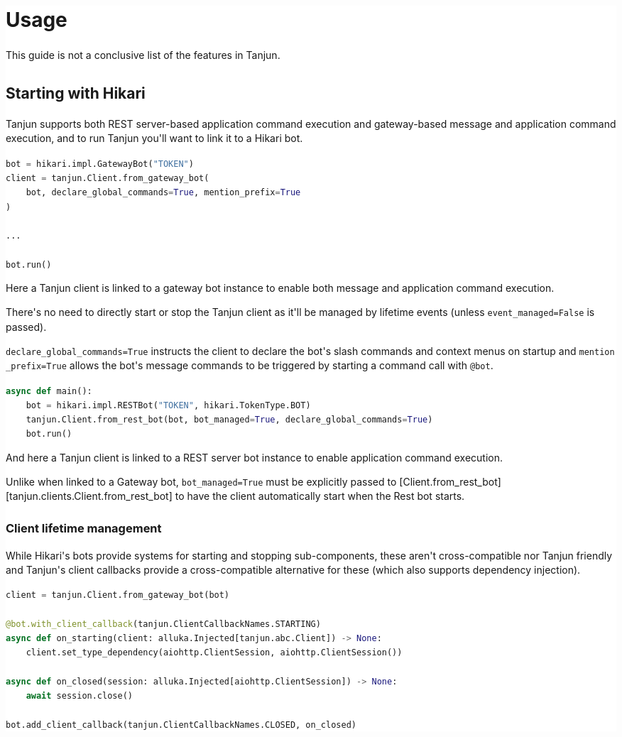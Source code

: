 # Usage

This guide is not a conclusive list of the features in Tanjun.

## Starting with Hikari

Tanjun supports both REST server-based application command execution and
gateway-based message and application command execution, and to run Tanjun
you'll want to link it to a Hikari bot.

```py
bot = hikari.impl.GatewayBot("TOKEN")
client = tanjun.Client.from_gateway_bot(
    bot, declare_global_commands=True, mention_prefix=True
)

...

bot.run()
```

Here a Tanjun client is linked to a gateway bot instance to enable both
message and application command execution.

There's no need to directly start or stop the Tanjun client as it'll be managed
by lifetime events (unless `event_managed=False` is passed).

`declare_global_commands=True` instructs the client to declare the bot's slash
commands and context menus on startup and `mention_prefix=True` allows the
bot's message commands to be triggered by starting a command call with `@bot`.

```py
async def main():
    bot = hikari.impl.RESTBot("TOKEN", hikari.TokenType.BOT)
    tanjun.Client.from_rest_bot(bot, bot_managed=True, declare_global_commands=True)
    bot.run()
```

And here a Tanjun client is linked to a REST server bot instance to enable
application command execution.

Unlike when linked to a Gateway bot, `bot_managed=True` must be explicitly
passed to [Client.from_rest_bot][tanjun.clients.Client.from_rest_bot] to
have the client automatically start when the Rest bot starts.

### Client lifetime management

While Hikari's bots provide systems for starting and stopping sub-components,
these aren't cross-compatible nor Tanjun friendly and Tanjun's client callbacks
provide a cross-compatible alternative for these (which also supports dependency
injection).

```py
client = tanjun.Client.from_gateway_bot(bot)

@bot.with_client_callback(tanjun.ClientCallbackNames.STARTING)
async def on_starting(client: alluka.Injected[tanjun.abc.Client]) -> None:
    client.set_type_dependency(aiohttp.ClientSession, aiohttp.ClientSession())

async def on_closed(session: alluka.Injected[aiohttp.ClientSession]) -> None:
    await session.close()

bot.add_client_callback(tanjun.ClientCallbackNames.CLOSED, on_closed)
```

